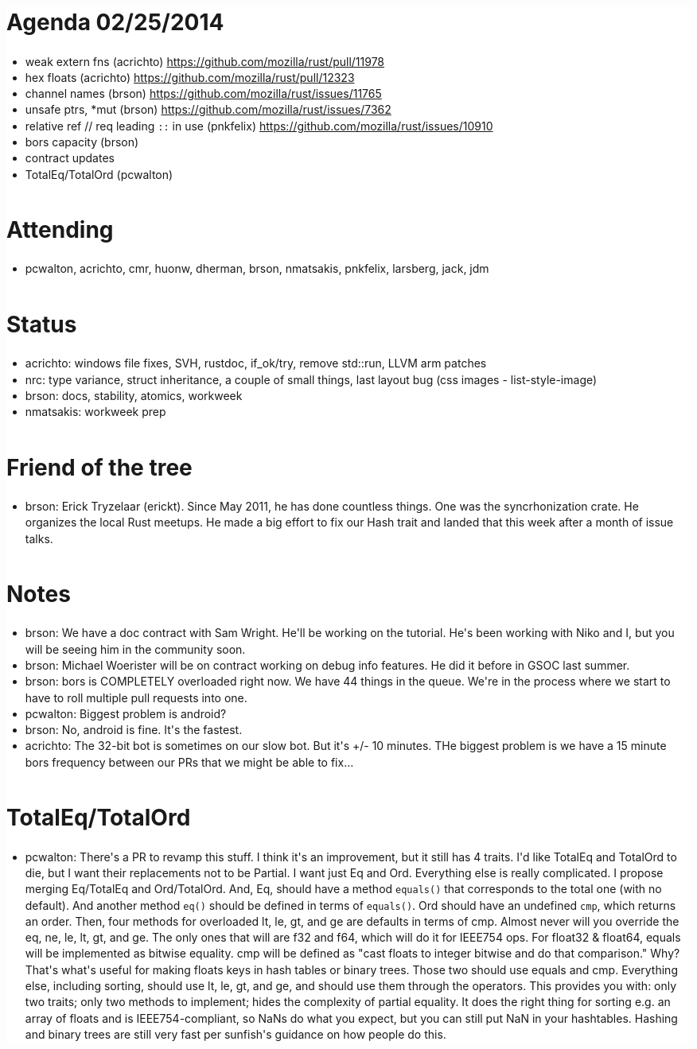 # Agenda 02/25/2014

* weak extern fns (acrichto) https://github.com/mozilla/rust/pull/11978
* hex floats (acrichto) https://github.com/mozilla/rust/pull/12323
* channel names (brson) https://github.com/mozilla/rust/issues/11765
* unsafe ptrs, *mut (brson) https://github.com/mozilla/rust/issues/7362
* relative ref // req leading `::` in use (pnkfelix) https://github.com/mozilla/rust/issues/10910
* bors capacity (brson)
* contract updates
* TotalEq/TotalOrd (pcwalton)

# Attending

- pcwalton, acrichto, cmr, huonw, dherman, brson, nmatsakis, pnkfelix, larsberg, jack, jdm

# Status

- acrichto: windows file fixes, SVH, rustdoc, if_ok/try, remove std::run, LLVM arm patches
- nrc: type variance, struct inheritance, a couple of small things, last layout bug (css images - list-style-image)
- brson: docs, stability, atomics, workweek
- nmatsakis: workweek prep

# Friend of the tree

- brson: Erick Tryzelaar (erickt). Since May 2011, he has done countless things. One was the syncrhonization crate. He organizes the local Rust meetups. He made a big effort to fix our Hash trait and landed that this week after a month of issue talks.

# Notes

- brson: We have a doc contract with Sam Wright. He'll be working on the tutorial. He's been working with Niko and I, but you will be seeing him in the community soon.
- brson: Michael Woerister will be on contract working on debug info features. He did it before in GSOC last summer. 
- brson: bors is COMPLETELY overloaded right now. We have 44 things in the queue. We're in the process where we start to have to roll multiple pull requests into one.
- pcwalton: Biggest problem is android?
- brson: No, android is fine. It's the fastest.
- acrichto: The 32-bit bot is sometimes on our slow bot. But it's +/- 10 minutes. THe biggest problem is we have a 15 minute bors frequency between our PRs that we might be able to fix...

# TotalEq/TotalOrd

- pcwalton: There's a PR to revamp this stuff. I think it's an improvement, but it still has 4 traits. I'd like TotalEq and TotalOrd to die, but I want their replacements not to be Partial. I want just Eq and Ord. Everything else is really complicated. I propose merging Eq/TotalEq and Ord/TotalOrd. And, Eq, should have a method `equals()` that corresponds to the total one (with no default). And another method `eq()` should be defined in terms of `equals()`. Ord should have an undefined `cmp`, which returns an order. Then, four methods for overloaded lt, le, gt, and ge are defaults in terms of cmp. Almost never will you override the eq, ne, le, lt, gt, and ge. The only ones that will are f32 and f64, which will do it for IEEE754 ops. For float32 & float64, equals will be implemented as bitwise equality. cmp will be defined as "cast floats to integer bitwise and do that comparison." Why? That's what's useful for making floats keys in hash tables or binary trees. Those two should use equals and cmp. Everything else, including sorting, should use lt, le, gt, and ge, and should use them through the operators. This provides you with: only two traits; only two methods to implement; hides the complexity of partial equality. It does the right thing for sorting e.g. an array of floats and is IEEE754-compliant, so NaNs do what you expect, but you can still put NaN in your hashtables. Hashing and binary trees are still very fast per sunfish's guidance on how people do this.